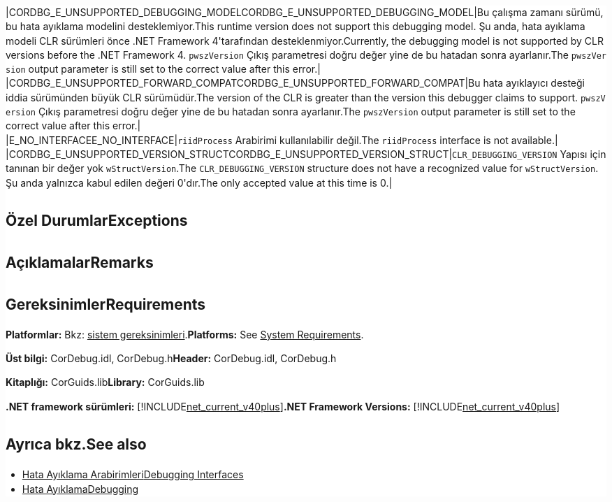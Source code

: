 |<span data-ttu-id="fd658-139">CORDBG_E_UNSUPPORTED_DEBUGGING_MODEL</span><span class="sxs-lookup"><span data-stu-id="fd658-139">CORDBG_E_UNSUPPORTED_DEBUGGING_MODEL</span></span>|<span data-ttu-id="fd658-140">Bu çalışma zamanı sürümü, bu hata ayıklama modelini desteklemiyor.</span><span class="sxs-lookup"><span data-stu-id="fd658-140">This runtime version does not support this debugging model.</span></span> <span data-ttu-id="fd658-141">Şu anda, hata ayıklama modeli CLR sürümleri önce .NET Framework 4'tarafından desteklenmiyor.</span><span class="sxs-lookup"><span data-stu-id="fd658-141">Currently, the debugging model is not supported by CLR versions before the .NET Framework 4.</span></span> <span data-ttu-id="fd658-142">`pwszVersion` Çıkış parametresi doğru değer yine de bu hatadan sonra ayarlanır.</span><span class="sxs-lookup"><span data-stu-id="fd658-142">The `pwszVersion` output parameter is still set to the correct value after this error.</span></span>|  
|<span data-ttu-id="fd658-143">CORDBG_E_UNSUPPORTED_FORWARD_COMPAT</span><span class="sxs-lookup"><span data-stu-id="fd658-143">CORDBG_E_UNSUPPORTED_FORWARD_COMPAT</span></span>|<span data-ttu-id="fd658-144">Bu hata ayıklayıcı desteği iddia sürümünden büyük CLR sürümüdür.</span><span class="sxs-lookup"><span data-stu-id="fd658-144">The version of the CLR is greater than the version this debugger claims to support.</span></span> <span data-ttu-id="fd658-145">`pwszVersion` Çıkış parametresi doğru değer yine de bu hatadan sonra ayarlanır.</span><span class="sxs-lookup"><span data-stu-id="fd658-145">The `pwszVersion` output parameter is still set to the correct value after this error.</span></span>|  
|<span data-ttu-id="fd658-146">E_NO_INTERFACE</span><span class="sxs-lookup"><span data-stu-id="fd658-146">E_NO_INTERFACE</span></span>|<span data-ttu-id="fd658-147">`riidProcess` Arabirimi kullanılabilir değil.</span><span class="sxs-lookup"><span data-stu-id="fd658-147">The `riidProcess` interface is not available.</span></span>|  
|<span data-ttu-id="fd658-148">CORDBG_E_UNSUPPORTED_VERSION_STRUCT</span><span class="sxs-lookup"><span data-stu-id="fd658-148">CORDBG_E_UNSUPPORTED_VERSION_STRUCT</span></span>|<span data-ttu-id="fd658-149">`CLR_DEBUGGING_VERSION` Yapısı için tanınan bir değer yok `wStructVersion`.</span><span class="sxs-lookup"><span data-stu-id="fd658-149">The `CLR_DEBUGGING_VERSION` structure does not have a recognized value for `wStructVersion`.</span></span> <span data-ttu-id="fd658-150">Şu anda yalnızca kabul edilen değeri 0'dır.</span><span class="sxs-lookup"><span data-stu-id="fd658-150">The only accepted value at this time is 0.</span></span>|  
  
## <a name="exceptions"></a><span data-ttu-id="fd658-151">Özel Durumlar</span><span class="sxs-lookup"><span data-stu-id="fd658-151">Exceptions</span></span>  
  
## <a name="remarks"></a><span data-ttu-id="fd658-152">Açıklamalar</span><span class="sxs-lookup"><span data-stu-id="fd658-152">Remarks</span></span>  
  
## <a name="requirements"></a><span data-ttu-id="fd658-153">Gereksinimler</span><span class="sxs-lookup"><span data-stu-id="fd658-153">Requirements</span></span>  
 <span data-ttu-id="fd658-154">**Platformlar:** Bkz: [sistem gereksinimleri](../../../../docs/framework/get-started/system-requirements.md).</span><span class="sxs-lookup"><span data-stu-id="fd658-154">**Platforms:** See [System Requirements](../../../../docs/framework/get-started/system-requirements.md).</span></span>  
  
 <span data-ttu-id="fd658-155">**Üst bilgi:** CorDebug.idl, CorDebug.h</span><span class="sxs-lookup"><span data-stu-id="fd658-155">**Header:** CorDebug.idl, CorDebug.h</span></span>  
  
 <span data-ttu-id="fd658-156">**Kitaplığı:** CorGuids.lib</span><span class="sxs-lookup"><span data-stu-id="fd658-156">**Library:** CorGuids.lib</span></span>  
  
 <span data-ttu-id="fd658-157">**.NET framework sürümleri:** [!INCLUDE[net_current_v40plus](../../../../includes/net-current-v40plus-md.md)]</span><span class="sxs-lookup"><span data-stu-id="fd658-157">**.NET Framework Versions:** [!INCLUDE[net_current_v40plus](../../../../includes/net-current-v40plus-md.md)]</span></span>  
  
## <a name="see-also"></a><span data-ttu-id="fd658-158">Ayrıca bkz.</span><span class="sxs-lookup"><span data-stu-id="fd658-158">See also</span></span>

- [<span data-ttu-id="fd658-159">Hata Ayıklama Arabirimleri</span><span class="sxs-lookup"><span data-stu-id="fd658-159">Debugging Interfaces</span></span>](../../../../docs/framework/unmanaged-api/debugging/debugging-interfaces.md)
- [<span data-ttu-id="fd658-160">Hata Ayıklama</span><span class="sxs-lookup"><span data-stu-id="fd658-160">Debugging</span></span>](../../../../docs/framework/unmanaged-api/debugging/index.md)
